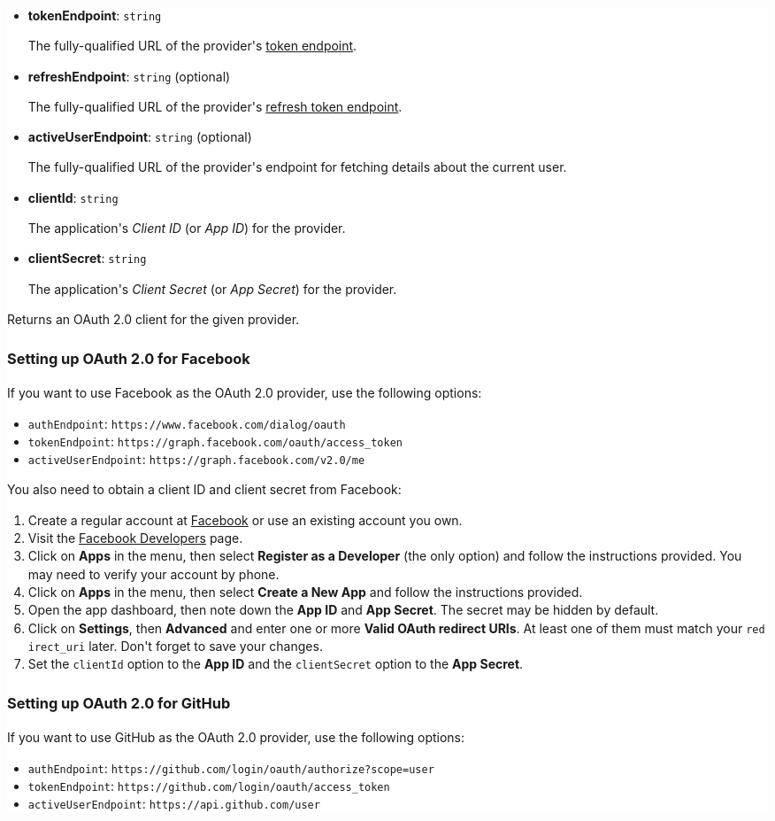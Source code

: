   - **tokenEndpoint**: `string`

    The fully-qualified URL of the provider's
    [token endpoint](http://tools.ietf.org/html/rfc6749#section-3.2).

  - **refreshEndpoint**: `string` (optional)

    The fully-qualified URL of the provider's
    [refresh token endpoint](http://tools.ietf.org/html/rfc6749#section-6).

  - **activeUserEndpoint**: `string` (optional)

    The fully-qualified URL of the provider's endpoint for fetching
    details about the current user.

  - **clientId**: `string`

    The application's *Client ID* (or *App ID*) for the provider.

  - **clientSecret**: `string`

    The application's *Client Secret* (or *App Secret*) for the provider.

Returns an OAuth 2.0 client for the given provider.

### Setting up OAuth 2.0 for Facebook

If you want to use Facebook as the OAuth 2.0 provider, use the following options:

- `authEndpoint`: `https://www.facebook.com/dialog/oauth`
- `tokenEndpoint`: `https://graph.facebook.com/oauth/access_token`
- `activeUserEndpoint`: `https://graph.facebook.com/v2.0/me`

You also need to obtain a client ID and client secret from Facebook:

1. Create a regular account at [Facebook](https://www.facebook.com) or use an
   existing account you own.
2. Visit the [Facebook Developers](https://developers.facebook.com) page.
3. Click on **Apps** in the menu, then select **Register as a Developer**
   (the only option) and follow the instructions provided. You may need to
   verify your account by phone.
4. Click on **Apps** in the menu, then select **Create a New App** and follow
   the instructions provided.
5. Open the app dashboard, then note down the **App ID** and **App Secret**.
   The secret may be hidden by default.
6. Click on **Settings**, then **Advanced** and enter one or more
   **Valid OAuth redirect URIs**. At least one of them must match your
   `redirect_uri` later. Don't forget to save your changes.
7. Set the `clientId` option to the **App ID** and the `clientSecret` option
   to the **App Secret**.

### Setting up OAuth 2.0 for GitHub

If you want to use GitHub as the OAuth 2.0 provider, use the following options:

- `authEndpoint`: `https://github.com/login/oauth/authorize?scope=user`
- `tokenEndpoint`: `https://github.com/login/oauth/access_token`
- `activeUserEndpoint`: `https://api.github.com/user`
